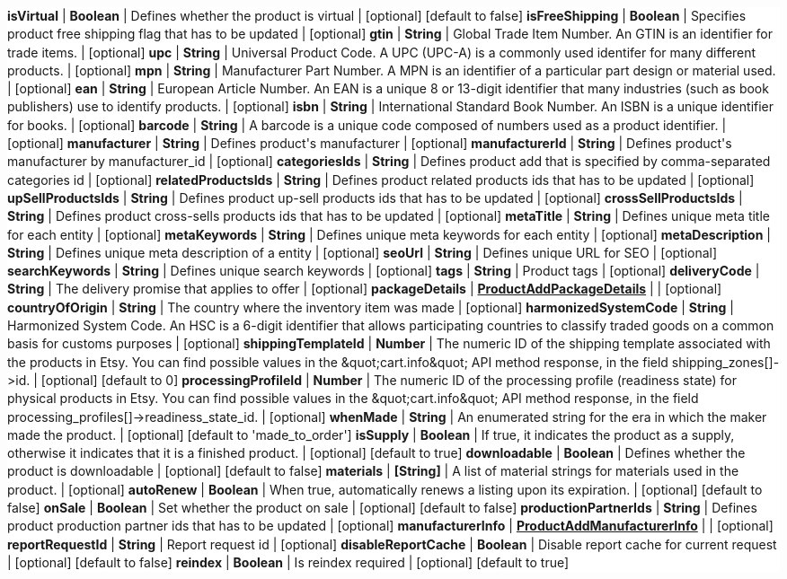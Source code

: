 **isVirtual** | **Boolean** | Defines whether the product is virtual | [optional] [default to false]
**isFreeShipping** | **Boolean** | Specifies product free shipping flag that has to be updated | [optional] 
**gtin** | **String** | Global Trade Item Number. An GTIN is an identifier for trade items. | [optional] 
**upc** | **String** | Universal Product Code. A UPC (UPC-A) is a commonly used identifer for many different products. | [optional] 
**mpn** | **String** | Manufacturer Part Number. A MPN is an identifier of a particular part design or material used. | [optional] 
**ean** | **String** | European Article Number. An EAN is a unique 8 or 13-digit identifier that many industries (such as book publishers) use to identify products. | [optional] 
**isbn** | **String** | International Standard Book Number. An ISBN is a unique identifier for books. | [optional] 
**barcode** | **String** | A barcode is a unique code composed of numbers used as a product identifier. | [optional] 
**manufacturer** | **String** | Defines product&#39;s manufacturer | [optional] 
**manufacturerId** | **String** | Defines product&#39;s manufacturer by manufacturer_id | [optional] 
**categoriesIds** | **String** | Defines product add that is specified by comma-separated categories id | [optional] 
**relatedProductsIds** | **String** | Defines product related products ids that has to be updated | [optional] 
**upSellProductsIds** | **String** | Defines product up-sell products ids that has to be updated | [optional] 
**crossSellProductsIds** | **String** | Defines product cross-sells products ids that has to be updated | [optional] 
**metaTitle** | **String** | Defines unique meta title for each entity | [optional] 
**metaKeywords** | **String** | Defines unique meta keywords for each entity | [optional] 
**metaDescription** | **String** | Defines unique meta description of a entity | [optional] 
**seoUrl** | **String** | Defines unique URL for SEO | [optional] 
**searchKeywords** | **String** | Defines unique search keywords | [optional] 
**tags** | **String** | Product tags | [optional] 
**deliveryCode** | **String** | The delivery promise that applies to offer | [optional] 
**packageDetails** | [**ProductAddPackageDetails**](ProductAddPackageDetails.md) |  | [optional] 
**countryOfOrigin** | **String** | The country where the inventory item was made | [optional] 
**harmonizedSystemCode** | **String** | Harmonized System Code. An HSC is a 6-digit identifier that allows participating countries to classify traded goods on a common basis for customs purposes | [optional] 
**shippingTemplateId** | **Number** | The numeric ID of the shipping template associated with the products in Etsy. You can find possible values in the \&quot;cart.info\&quot; API method response, in the field shipping_zones[]-&gt;id. | [optional] [default to 0]
**processingProfileId** | **Number** | The numeric ID of the processing profile (readiness state) for physical products in Etsy. You can find possible values in the \&quot;cart.info\&quot; API method response, in the field processing_profiles[]-&gt;readiness_state_id. | [optional] 
**whenMade** | **String** | An enumerated string for the era in which the maker made the product. | [optional] [default to &#39;made_to_order&#39;]
**isSupply** | **Boolean** | If true, it indicates the product as a supply, otherwise it indicates that it is a finished product. | [optional] [default to true]
**downloadable** | **Boolean** | Defines whether the product is downloadable | [optional] [default to false]
**materials** | **[String]** | A list of material strings for materials used in the product. | [optional] 
**autoRenew** | **Boolean** | When true, automatically renews a listing upon its expiration. | [optional] [default to false]
**onSale** | **Boolean** | Set whether the product on sale | [optional] [default to false]
**productionPartnerIds** | **String** | Defines product production partner ids that has to be updated | [optional] 
**manufacturerInfo** | [**ProductAddManufacturerInfo**](ProductAddManufacturerInfo.md) |  | [optional] 
**reportRequestId** | **String** | Report request id | [optional] 
**disableReportCache** | **Boolean** | Disable report cache for current request | [optional] [default to false]
**reindex** | **Boolean** | Is reindex required | [optional] [default to true]